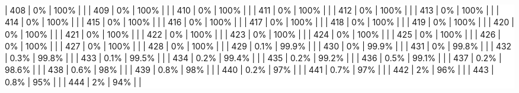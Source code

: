 | 408 | 0% | 100% |  |
| 409 | 0% | 100% |  |
| 410 | 0% | 100% |  |
| 411 | 0% | 100% |  |
| 412 | 0% | 100% |  |
| 413 | 0% | 100% |  |
| 414 | 0% | 100% |  |
| 415 | 0% | 100% |  |
| 416 | 0% | 100% |  |
| 417 | 0% | 100% |  |
| 418 | 0% | 100% |  |
| 419 | 0% | 100% |  |
| 420 | 0% | 100% |  |
| 421 | 0% | 100% |  |
| 422 | 0% | 100% |  |
| 423 | 0% | 100% |  |
| 424 | 0% | 100% |  |
| 425 | 0% | 100% |  |
| 426 | 0% | 100% |  |
| 427 | 0% | 100% |  |
| 428 | 0% | 100% |  |
| 429 | 0.1% | 99.9% |  |
| 430 | 0% | 99.9% |  |
| 431 | 0% | 99.8% |  |
| 432 | 0.3% | 99.8% |  |
| 433 | 0.1% | 99.5% |  |
| 434 | 0.2% | 99.4% |  |
| 435 | 0.2% | 99.2% |  |
| 436 | 0.5% | 99.1% |  |
| 437 | 0.2% | 98.6% |  |
| 438 | 0.6% | 98% |  |
| 439 | 0.8% | 98% |  |
| 440 | 0.2% | 97% |  |
| 441 | 0.7% | 97% |  |
| 442 | 2% | 96% |  |
| 443 | 0.8% | 95% |  |
| 444 | 2% | 94% |  |